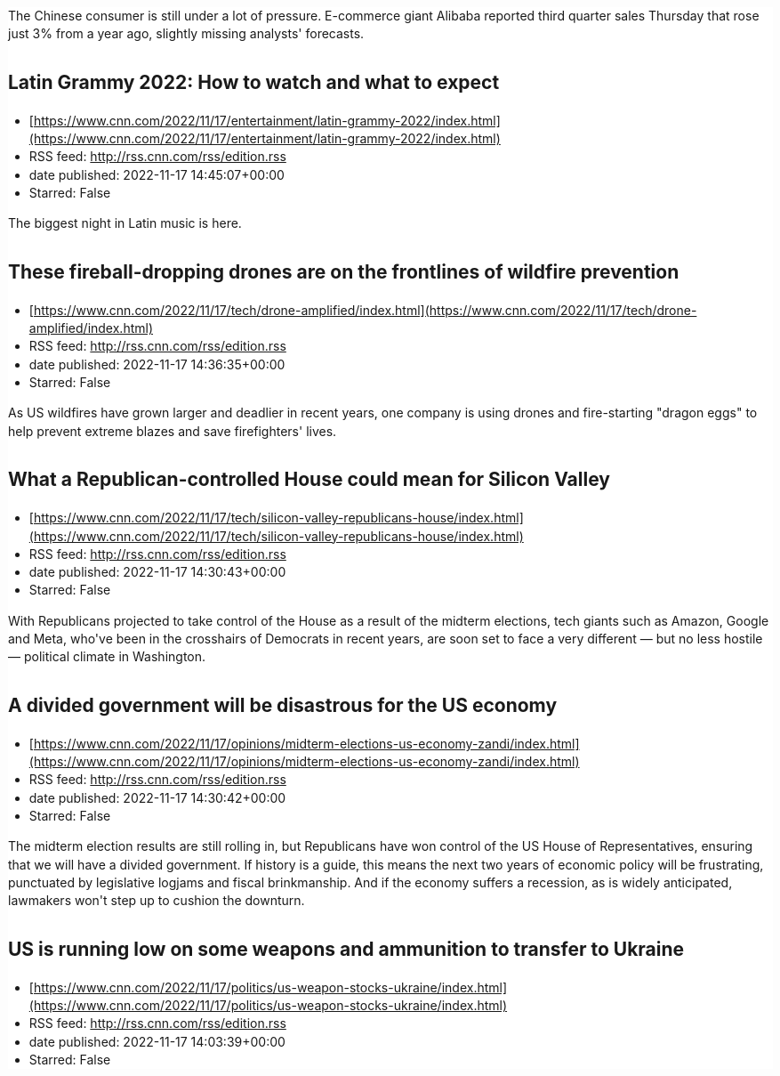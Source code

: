 The Chinese consumer is still under a lot of pressure. E-commerce giant Alibaba reported third quarter sales Thursday that rose just 3% from a year ago, slightly missing analysts' forecasts.

## Latin Grammy 2022: How to watch and what to expect
 - [https://www.cnn.com/2022/11/17/entertainment/latin-grammy-2022/index.html](https://www.cnn.com/2022/11/17/entertainment/latin-grammy-2022/index.html)
 - RSS feed: http://rss.cnn.com/rss/edition.rss
 - date published: 2022-11-17 14:45:07+00:00
 - Starred: False

The biggest night in Latin music is here.

## These fireball-dropping drones are on the frontlines of wildfire prevention
 - [https://www.cnn.com/2022/11/17/tech/drone-amplified/index.html](https://www.cnn.com/2022/11/17/tech/drone-amplified/index.html)
 - RSS feed: http://rss.cnn.com/rss/edition.rss
 - date published: 2022-11-17 14:36:35+00:00
 - Starred: False

As US wildfires have grown larger and deadlier in recent years, one company is using drones and fire-starting "dragon eggs" to help prevent extreme blazes and save firefighters' lives.

## What a Republican-controlled House could mean for Silicon Valley
 - [https://www.cnn.com/2022/11/17/tech/silicon-valley-republicans-house/index.html](https://www.cnn.com/2022/11/17/tech/silicon-valley-republicans-house/index.html)
 - RSS feed: http://rss.cnn.com/rss/edition.rss
 - date published: 2022-11-17 14:30:43+00:00
 - Starred: False

With Republicans projected to take control of the House as a result of the midterm elections, tech giants such as Amazon, Google and Meta, who've been in the crosshairs of Democrats in recent years, are soon set to face a very different — but no less hostile — political climate in Washington.

## A divided government will be disastrous for the US economy
 - [https://www.cnn.com/2022/11/17/opinions/midterm-elections-us-economy-zandi/index.html](https://www.cnn.com/2022/11/17/opinions/midterm-elections-us-economy-zandi/index.html)
 - RSS feed: http://rss.cnn.com/rss/edition.rss
 - date published: 2022-11-17 14:30:42+00:00
 - Starred: False

The midterm election results are still rolling in, but Republicans have won control of the US House of Representatives, ensuring that we will have a divided government. If history is a guide, this means the next two years of economic policy will be frustrating, punctuated by legislative logjams and fiscal brinkmanship. And if the economy suffers a recession, as is widely anticipated, lawmakers won't step up to cushion the downturn.

## US is running low on some weapons and ammunition to transfer to Ukraine
 - [https://www.cnn.com/2022/11/17/politics/us-weapon-stocks-ukraine/index.html](https://www.cnn.com/2022/11/17/politics/us-weapon-stocks-ukraine/index.html)
 - RSS feed: http://rss.cnn.com/rss/edition.rss
 - date published: 2022-11-17 14:03:39+00:00
 - Starred: False

